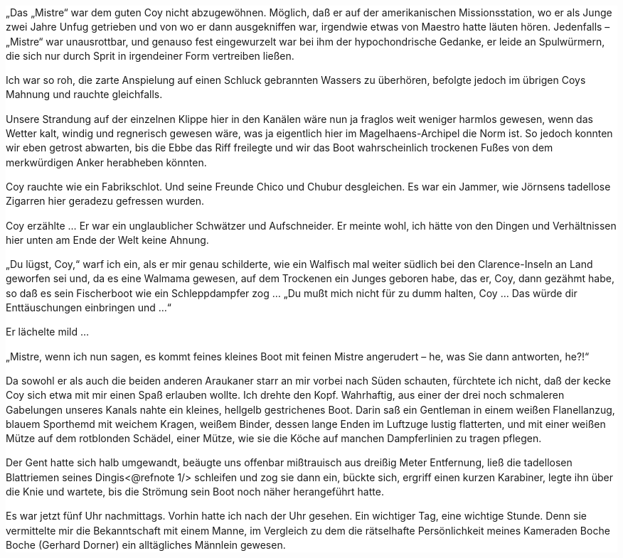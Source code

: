 „Das „Mistre“ war dem guten Coy nicht abzugewöhnen. Möglich, daß er auf der
amerikanischen Missionsstation, wo er als Junge zwei Jahre Unfug getrieben und
von wo er dann ausgekniffen war, irgendwie etwas von Maestro hatte läuten
hören. Jedenfalls – „Mistre“ war unausrottbar, und genauso fest eingewurzelt
war bei ihm der hypochondrische Gedanke, er leide an Spulwürmern, die sich nur
durch Sprit in irgendeiner Form vertreiben ließen.

Ich war so roh, die zarte Anspielung auf einen Schluck gebrannten Wassers zu
überhören, befolgte jedoch im übrigen Coys Mahnung und rauchte gleichfalls.

Unsere Strandung auf der einzelnen Klippe hier in den Kanälen wäre nun ja
fraglos weit weniger harmlos gewesen, wenn das Wetter kalt, windig und
regnerisch gewesen wäre, was ja eigentlich hier im Magelhaens-Archipel die Norm
ist. So jedoch konnten wir eben getrost abwarten, bis die Ebbe das Riff
freilegte und wir das Boot wahrscheinlich trockenen Fußes von dem merkwürdigen
Anker herabheben könnten.

Coy rauchte wie ein Fabrikschlot. Und seine Freunde Chico und Chubur
desgleichen. Es war ein Jammer, wie Jörnsens tadellose Zigarren hier geradezu
gefressen wurden.

Coy erzählte … Er war ein unglaublicher Schwätzer und Aufschneider. Er meinte
wohl, ich hätte von den Dingen und Verhältnissen hier unten am Ende der Welt
keine Ahnung.

„Du lügst, Coy,“ warf ich ein, als er mir genau schilderte, wie ein Walfisch
mal weiter südlich bei den Clarence-Inseln an Land geworfen sei und, da es eine
Walmama gewesen, auf dem Trockenen ein Junges geboren habe, das er, Coy, dann
gezähmt habe, so daß es sein Fischerboot wie ein Schleppdampfer zog … „Du mußt
mich nicht für zu dumm halten, Coy … Das würde dir Enttäuschungen einbringen
und …“

Er lächelte mild …

„Mistre, wenn ich nun sagen, es kommt feines kleines Boot mit feinen Mistre
angerudert – he, was Sie dann antworten, he?!“

Da sowohl er als auch die beiden anderen Araukaner starr an mir vorbei nach
Süden schauten, fürchtete ich nicht, daß der kecke Coy sich etwa mit mir einen
Spaß erlauben wollte. Ich drehte den Kopf. Wahrhaftig, aus einer der drei noch
schmaleren Gabelungen unseres Kanals nahte ein kleines, hellgelb gestrichenes
Boot. Darin saß ein Gentleman in einem weißen Flanellanzug, blauem Sporthemd
mit weichem Kragen, weißem Binder, dessen lange Enden im Luftzuge lustig
flatterten, und mit einer weißen Mütze auf dem rotblonden Schädel, einer Mütze,
wie sie die Köche auf manchen Dampferlinien zu tragen pflegen.

Der Gent hatte sich halb umgewandt, beäugte uns offenbar mißtrauisch aus
dreißig Meter Entfernung, ließ die tadellosen Blattriemen seines
Dingis<@refnote 1/> schleifen und zog sie dann ein, bückte sich, ergriff einen
kurzen Karabiner, legte ihn über die Knie und wartete, bis die Strömung sein
Boot noch näher herangeführt hatte.

Es war jetzt fünf Uhr nachmittags. Vorhin hatte ich nach der Uhr gesehen. Ein
wichtiger Tag, eine wichtige Stunde. Denn sie vermittelte mir die Bekanntschaft
mit einem Manne, im Vergleich zu dem die rätselhafte Persönlichkeit meines
Kameraden Boche Boche (Gerhard Dorner) ein alltägliches Männlein gewesen.
